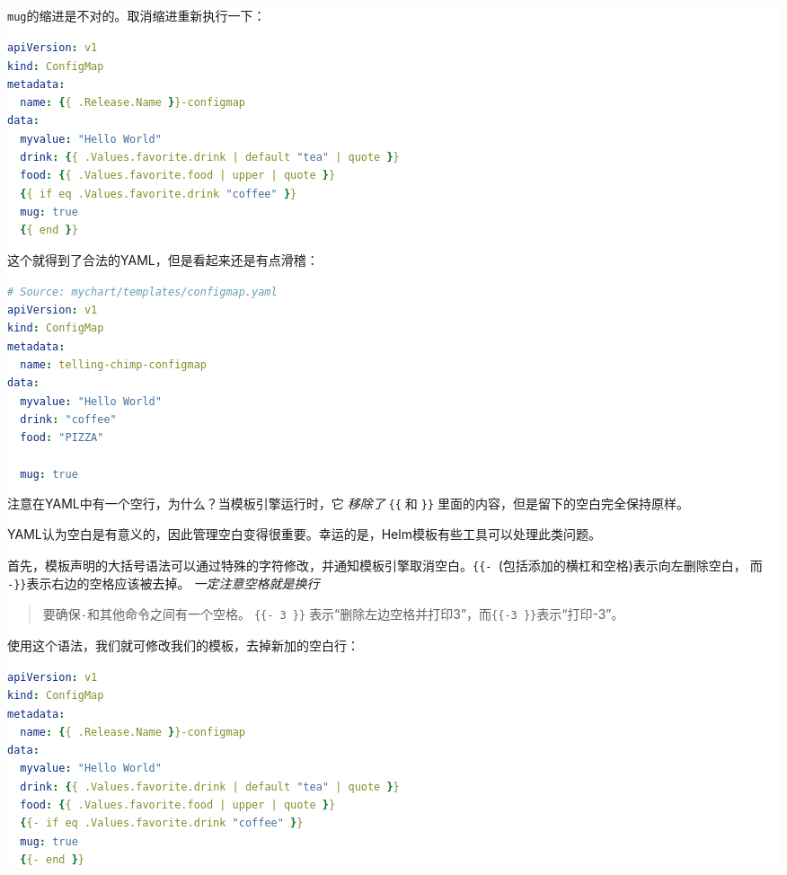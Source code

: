 `mug`的缩进是不对的。取消缩进重新执行一下：

```yaml
apiVersion: v1
kind: ConfigMap
metadata:
  name: {{ .Release.Name }}-configmap
data:
  myvalue: "Hello World"
  drink: {{ .Values.favorite.drink | default "tea" | quote }}
  food: {{ .Values.favorite.food | upper | quote }}
  {{ if eq .Values.favorite.drink "coffee" }}
  mug: true
  {{ end }}
```

这个就得到了合法的YAML，但是看起来还是有点滑稽：

```yaml
# Source: mychart/templates/configmap.yaml
apiVersion: v1
kind: ConfigMap
metadata:
  name: telling-chimp-configmap
data:
  myvalue: "Hello World"
  drink: "coffee"
  food: "PIZZA"

  mug: true

```

注意在YAML中有一个空行，为什么？当模板引擎运行时，它 _移除了_ `{{` 和 `}}` 里面的内容，但是留下的空白完全保持原样。

YAML认为空白是有意义的，因此管理空白变得很重要。幸运的是，Helm模板有些工具可以处理此类问题。

首先，模板声明的大括号语法可以通过特殊的字符修改，并通知模板引擎取消空白。`{{- `(包括添加的横杠和空格)表示向左删除空白，
而` -}}`表示右边的空格应该被去掉。 _一定注意空格就是换行_

> 要确保`-`和其他命令之间有一个空格。
> `{{- 3 }}` 表示“删除左边空格并打印3”，而`{{-3 }}`表示“打印-3”。

使用这个语法，我们就可修改我们的模板，去掉新加的空白行：

```yaml
apiVersion: v1
kind: ConfigMap
metadata:
  name: {{ .Release.Name }}-configmap
data:
  myvalue: "Hello World"
  drink: {{ .Values.favorite.drink | default "tea" | quote }}
  food: {{ .Values.favorite.food | upper | quote }}
  {{- if eq .Values.favorite.drink "coffee" }}
  mug: true
  {{- end }}
```
